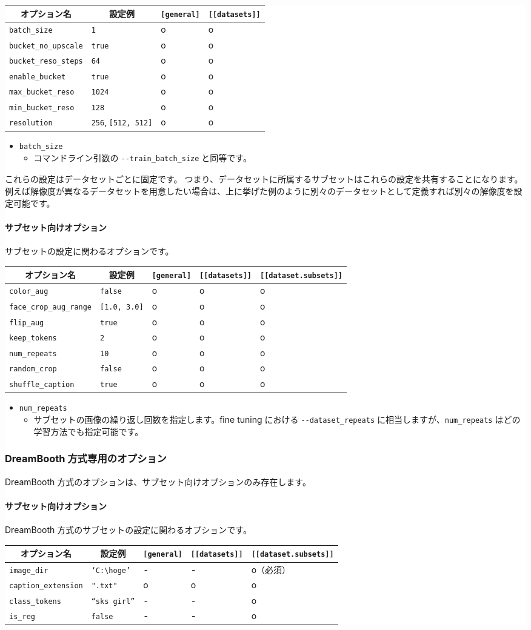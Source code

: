 | オプション名 | 設定例 | `[general]` | `[[datasets]]` |
| ---- | ---- | ---- | ---- |
| `batch_size` | `1` | o | o |
| `bucket_no_upscale` | `true` | o | o |
| `bucket_reso_steps` | `64` | o | o |
| `enable_bucket` | `true` | o | o |
| `max_bucket_reso` | `1024` | o | o |
| `min_bucket_reso` | `128` | o | o |
| `resolution` | `256`, `[512, 512]` | o | o |

* `batch_size`
    * コマンドライン引数の `--train_batch_size` と同等です。

これらの設定はデータセットごとに固定です。
つまり、データセットに所属するサブセットはこれらの設定を共有することになります。
例えば解像度が異なるデータセットを用意したい場合は、上に挙げた例のように別々のデータセットとして定義すれば別々の解像度を設定可能です。

#### サブセット向けオプション

サブセットの設定に関わるオプションです。

| オプション名 | 設定例 | `[general]` | `[[datasets]]` | `[[dataset.subsets]]` |
| ---- | ---- | ---- | ---- | ---- |
| `color_aug` | `false` | o | o | o |
| `face_crop_aug_range` | `[1.0, 3.0]` | o | o | o |
| `flip_aug` | `true` | o | o | o |
| `keep_tokens` | `2` | o | o | o |
| `num_repeats` | `10` | o | o | o |
| `random_crop` | `false` | o | o | o |
| `shuffle_caption` | `true` | o | o | o |

* `num_repeats`
    * サブセットの画像の繰り返し回数を指定します。fine tuning における `--dataset_repeats` に相当しますが、`num_repeats` はどの学習方法でも指定可能です。

### DreamBooth 方式専用のオプション

DreamBooth 方式のオプションは、サブセット向けオプションのみ存在します。

#### サブセット向けオプション

DreamBooth 方式のサブセットの設定に関わるオプションです。

| オプション名 | 設定例 | `[general]` | `[[datasets]]` | `[[dataset.subsets]]` |
| ---- | ---- | ---- | ---- | ---- |
| `image_dir` | `‘C:\hoge’` | - | - | o（必須） |
| `caption_extension` | `".txt"` | o | o | o |
| `class_tokens` | `“sks girl”` | - | - | o |
| `is_reg` | `false` | - | - | o |
